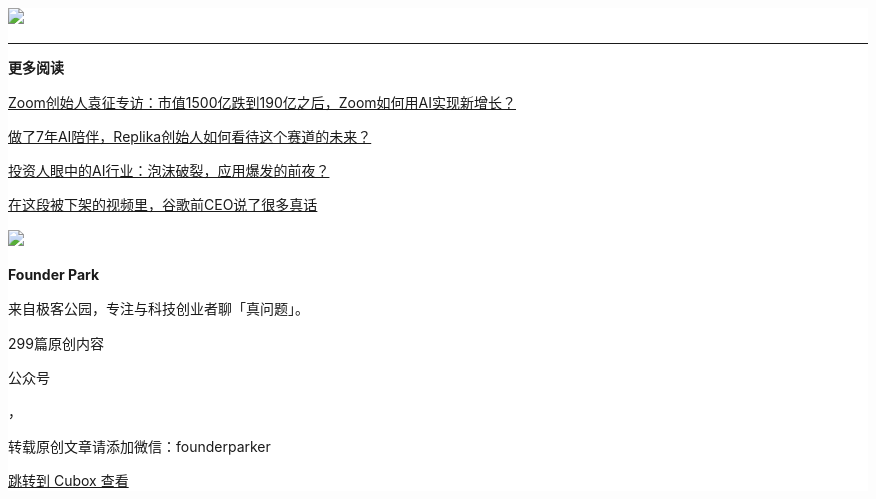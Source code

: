 
[![](https://cubox.pro/c/filters:no_upscale()?imageUrl=https%3A%2F%2Fmmbiz.qpic.cn%2Fsz_mmbiz_png%2FqpAK9iaV2O3sAVsSPfCN9UX44XiaoicbUJIqSBuicUxZh7Gk9P7e64GsY96M2ibY3fSgldrt7WbtLdkzZHLh4Npeu3A%2F640%3Fwx_fmt%3Dpng%26from%3Dappmsg)](http://mp.weixin.qq.com/s?__biz=Mzg5NTc0MjgwMw==&mid=2247498686&idx=1&sn=73438da0762cdc2b2f77097a24804dfb&chksm=c0091d82f77e9494acd591196c48d2c197348d95d19b8590e1c43dc26e7bb10bc367506b6e93&scene=21#wechat_redirect)

*** ** * ** ***

**更多阅读**


[Zoom创始人袁征专访：市值1500亿跌到190亿之后，Zoom如何用AI实现新增长？](http://mp.weixin.qq.com/s?__biz=Mzg5NTc0MjgwMw==&mid=2247505464&idx=1&sn=662baab60aa87d20c7112b533cd79df4&chksm=c0093004f77eb91207d5adf0c1e713486fbfc5ebf17ad8fd78dcf931c977207efbe2bb9764a6&scene=21#wechat_redirect)


[做了7年AI陪伴，Replika创始人如何看待这个赛道的未来？](http://mp.weixin.qq.com/s?__biz=Mzg5NTc0MjgwMw==&mid=2247505400&idx=1&sn=49c796ea6918a633ad7cec76ea3e3aac&chksm=c00933c4f77ebad22b579aab37109bf9724d552ae38f93391643cf435f0525c617a7d8d723e8&scene=21#wechat_redirect)   


[投资人眼中的AI行业：泡沫破裂，应用爆发的前夜？](http://mp.weixin.qq.com/s?__biz=Mzg5NTc0MjgwMw==&mid=2247505385&idx=1&sn=5cd0d1fa4475f27a76225daf7afcd60b&chksm=c00933d5f77ebac356d8ecd7a341056258d3f4e4736ad0c5370a23cb4896ecd05dfc0d8ee209&scene=21#wechat_redirect)   


[在这段被下架的视频里，谷歌前CEO说了很多真话](http://mp.weixin.qq.com/s?__biz=Mzg5NTc0MjgwMw==&mid=2247505363&idx=1&sn=8acef0d9df72eca4fc8c275ca771f739&chksm=c00933eff77ebaf9c213847e7527cd6db196ce7eff0d90cab90a9db6292f0fb59285a4eb5ad6&scene=21#wechat_redirect)   


![](https://image.cubox.pro/cardImg/49ptyqcouzc9s3xbvbkji7igwiujtno1uzwe4pm8wftkt6j5kq?imageMogr2/quality/90/ignore-error/1)

**Founder Park**

来自极客公园，专注与科技创业者聊「真问题」。

299篇原创内容

公众号

，

转载原创文章请添加微信：founderparker

[跳转到 Cubox 查看](https://cubox.pro/my/card?id=7226467578581879998)
